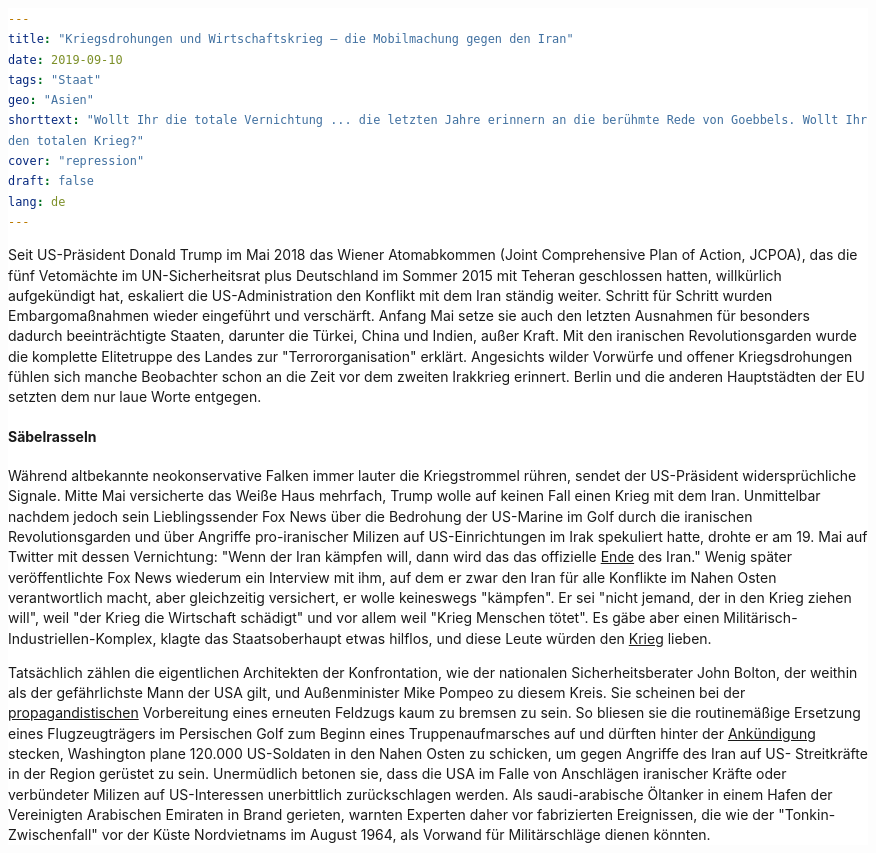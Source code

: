 ```yaml
---
title: "Kriegsdrohungen und Wirtschaftskrieg ‒ die Mobilmachung gegen den Iran"
date: 2019-09-10
tags: "Staat"
geo: "Asien"
shorttext: "Wollt Ihr die totale Vernichtung ... die letzten Jahre erinnern an die berühmte Rede von Goebbels. Wollt Ihr den totalen Krieg?"
cover: "repression"
draft: false
lang: de
---
```


Seit US-Präsident Donald Trump im Mai 2018 das Wiener Atomabkommen (Joint Comprehensive Plan of Action, JCPOA), das die fünf Vetomächte im UN-Sicherheitsrat plus Deutschland im Sommer 2015 mit Teheran geschlossen hatten, willkürlich aufgekündigt hat, eskaliert die US-Administration den Konflikt mit dem Iran ständig weiter. Schritt für Schritt wurden Embargomaßnahmen wieder eingeführt und verschärft. Anfang Mai setze sie auch den letzten Ausnahmen für besonders dadurch beeinträchtigte Staaten, darunter die Türkei, China und Indien, außer Kraft. Mit den iranischen Revolutionsgarden wurde die komplette Elitetruppe des Landes zur "Terrororganisation" erklärt. Angesichts wilder Vorwürfe und offener Kriegsdrohungen fühlen sich manche Beobachter schon an die Zeit vor dem zweiten Irakkrieg erinnert. Berlin und die anderen Hauptstädten der EU setzten dem nur laue Worte entgegen.

#### Säbelrasseln

Während altbekannte neokonservative Falken immer lauter die Kriegstrommel rühren, sendet der US-Präsident widersprüchliche Signale. Mitte Mai versicherte das Weiße Haus mehrfach, Trump wolle auf keinen Fall einen Krieg mit dem Iran. Unmittelbar nachdem jedoch sein Lieblingssender Fox News über die Bedrohung der US-Marine im Golf durch die iranischen Revolutionsgarden und über Angriffe pro-iranischer Milizen auf US-Einrichtungen im Irak spekuliert hatte, drohte er am 19. Mai auf Twitter mit dessen Vernichtung: "Wenn der Iran kämpfen will, dann wird das das offizielle [Ende](https://www.spiegel.de/politik/ausland/donald-trump-gegen-iran-die-koalition-der-unwilligen-a-1268327.html "Die Koalition der Unwilligen") des Iran." Wenig später veröffentlichte Fox News wiederum ein Interview mit ihm, auf dem er zwar den Iran für alle Konflikte im Nahen Osten verantwortlich macht, aber gleichzeitig versichert, er wolle keineswegs "kämpfen". Er sei "nicht jemand, der in den Krieg ziehen will", weil "der Krieg die Wirtschaft schädigt" und vor allem weil "Krieg Menschen tötet". Es gäbe aber einen Militärisch-Industriellen-Komplex, klagte das Staatsoberhaupt etwas hilflos, und diese Leute würden den [Krieg](https://edition.cnn.com/2019/05/19/politics/trump-iran-threat-tweet/index.html "Trump tweets threat at Iran: 'Never threaten the United States again!'") lieben.

Tatsächlich zählen die eigentlichen Architekten der Konfrontation, wie der nationalen Sicherheitsberater John Bolton, der weithin als der gefährlichste Mann der USA gilt, und Außenminister Mike Pompeo zu diesem Kreis. Sie scheinen bei der [propagandistischen](https://therealnews.com/stories/trump-says-the-military-industrial-complex-is-pressuring-him-into-a-war-with-iran "Trump Says the Military Industrial Complex is Pressuring him Into a War With Iran") Vorbereitung eines erneuten Feldzugs kaum zu bremsen zu sein. So bliesen sie die routinemäßige Ersetzung eines Flugzeugträgers im Persischen Golf zum Beginn eines Truppenaufmarsches auf und dürften hinter der [Ankündigung](https://worldview.stratfor.com/situation-report/iran-us-trump-doesn-t-think-recent-threats-warrant-more-troops-middle-east?id=030c4e7823&e=51941bd8fb&uuid=d204666d-35be-4f82-b285-6ce4c48dbf5b "Iran, U.S.: Trump Doesn’t Think Recent Threats Warrant More Troops in the Middle East") stecken, Washington plane 120.000 US-Soldaten in den Nahen Osten zu schicken, um gegen Angriffe des Iran auf US- Streitkräfte in der Region gerüstet zu sein. Unermüdlich betonen sie, dass die USA im Falle von Anschlägen iranischer Kräfte oder verbündeter Milizen auf US-Interessen unerbittlich zurückschlagen werden. Als saudi-arabische Öltanker in einem Hafen der Vereinigten Arabischen Emiraten in Brand gerieten, warnten Experten daher vor fabrizierten Ereignissen, die wie der "Tonkin-Zwischenfall" vor der Küste Nordvietnams im August 1964, als Vorwand für Militärschläge dienen könnten.
